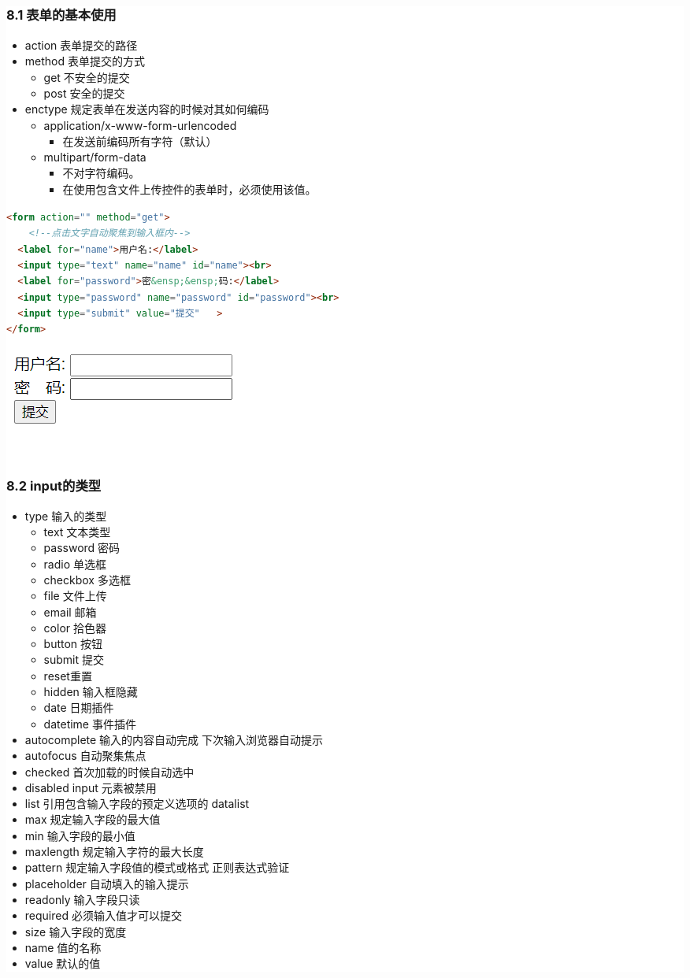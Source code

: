 ### 8.1 表单的基本使用

+ action  表单提交的路径
+ method 表单提交的方式
  + get 不安全的提交
  + post 安全的提交
+ enctype 规定表单在发送内容的时候对其如何编码
  + application/x-www-form-urlencoded   
    + 在发送前编码所有字符（默认）
  + multipart/form-data   
    + 不对字符编码。
    + 在使用包含文件上传控件的表单时，必须使用该值。

```html
<form action="" method="get">
    <!--点击文字自动聚焦到输入框内-->
  <label for="name">用户名:</label>
  <input type="text" name="name" id="name"><br>
  <label for="password">密&ensp;&ensp;码:</label>
  <input type="password" name="password" id="password"><br>
  <input type="submit" value="提交"	>  
</form>
```

![image-20201013171340327](_media/image-20201013171340327.png)

### 8.2 input的类型

+ type 输入的类型
  + text 文本类型
  + password 密码
  + radio 单选框
  + checkbox 多选框
  + file 文件上传
  + email 邮箱
  + color  拾色器
  + button  按钮
  + submit   提交
  + reset重置
  + hidden 输入框隐藏
  + date  日期插件
  + datetime  事件插件
+ autocomplete  输入的内容自动完成 下次输入浏览器自动提示
+ autofocus  自动聚集焦点
+ checked  首次加载的时候自动选中
+ disabled input 元素被禁用
+ list  引用包含输入字段的预定义选项的 datalist
+ max  规定输入字段的最大值
+ min 输入字段的最小值
+ maxlength 规定输入字符的最大长度
+ pattern 规定输入字段值的模式或格式  正则表达式验证
+ placeholder  自动填入的输入提示
+ readonly  输入字段只读
+ required 必须输入值才可以提交
+ size 输入字段的宽度
+ name 值的名称
+ value 默认的值
